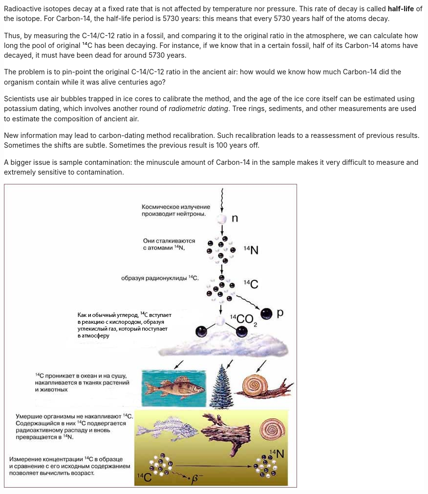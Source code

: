 Radioactive isotopes decay at a fixed rate that is not affected by temperature nor pressure. This rate of decay is called **half-life** of the isotope. For Carbon-14, the half-life period is 5730 years: this means that every 5730 years half of the atoms decay.

Thus, by measuring the C-14/C-12 ratio in a fossil, and comparing it to the original ratio in the atmosphere, we can calculate how long the pool of original ¹⁴C has been decaying.
For instance, if we know that in a certain fossil, half of its Carbon-14 atoms have decayed, it must have been dead for around 5730 years.

The problem is to pin-point the original C-14/C-12 ratio in the ancient air: how would we know how much Carbon-14 did the organism contain while it was alive centuries ago?

Scientists use air bubbles trapped in ice cores to calibrate the method, and the age of the ice core itself can be estimated using potassium dating, which involves another round of *radiometric dating*. Tree rings, sediments, and other measurements are used to estimate the composition of ancient air.

New information may lead to carbon-dating method recalibration. Such recalibration leads to a reassessment of previous results. Sometimes the shifts are subtle. Sometimes the previous result is 100 years off.

A bigger issue is sample contamination: the minuscule amount of Carbon-14 in the sample makes it very difficult to measure and extremely sensitive to contamination.

![](img/wonderful/carbon-dating-ru.jpg)
